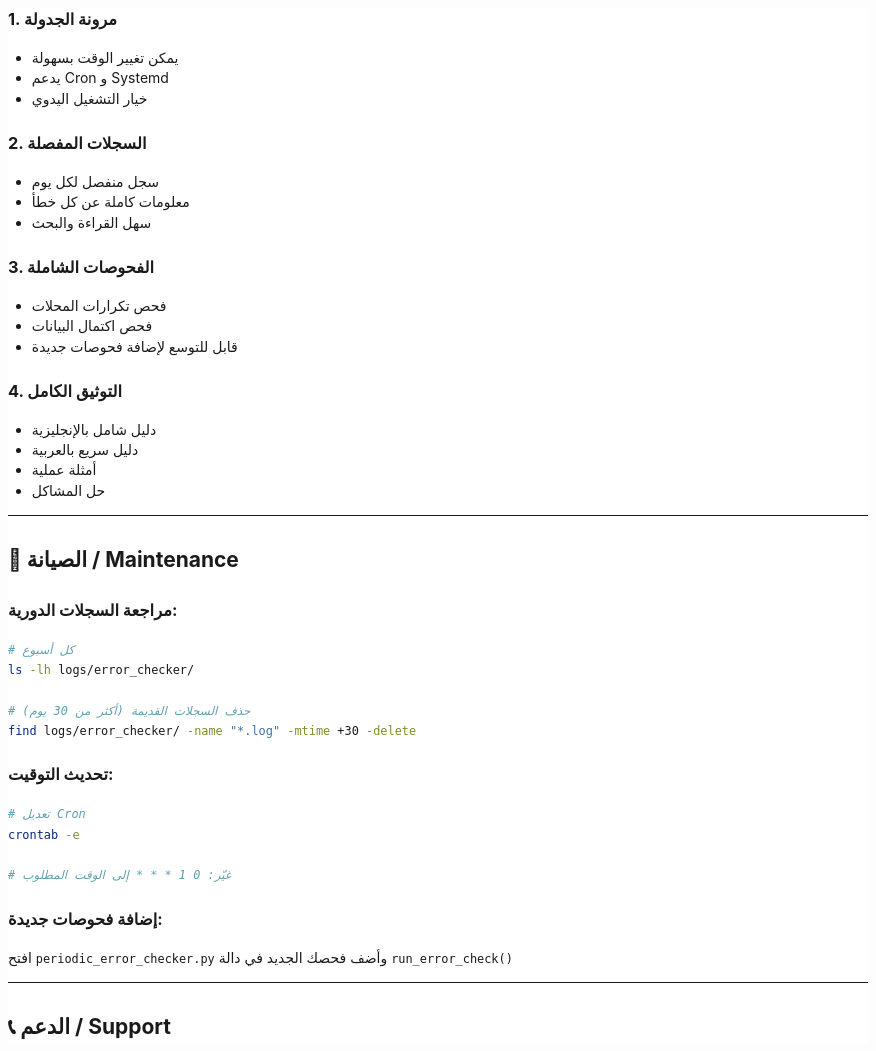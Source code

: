 ### 1. مرونة الجدولة
- يمكن تغيير الوقت بسهولة
- يدعم Cron و Systemd
- خيار التشغيل اليدوي

### 2. السجلات المفصلة
- سجل منفصل لكل يوم
- معلومات كاملة عن كل خطأ
- سهل القراءة والبحث

### 3. الفحوصات الشاملة
- فحص تكرارات المحلات
- فحص اكتمال البيانات
- قابل للتوسع لإضافة فحوصات جديدة

### 4. التوثيق الكامل
- دليل شامل بالإنجليزية
- دليل سريع بالعربية
- أمثلة عملية
- حل المشاكل

---

## 🔧 الصيانة / Maintenance

### مراجعة السجلات الدورية:
```bash
# كل أسبوع
ls -lh logs/error_checker/

# حذف السجلات القديمة (أكثر من 30 يوم)
find logs/error_checker/ -name "*.log" -mtime +30 -delete
```

### تحديث التوقيت:
```bash
# تعديل Cron
crontab -e

# غيّر: 0 1 * * * إلى الوقت المطلوب
```

### إضافة فحوصات جديدة:
افتح `periodic_error_checker.py` وأضف فحصك الجديد في دالة `run_error_check()`

---

## 📞 الدعم / Support
